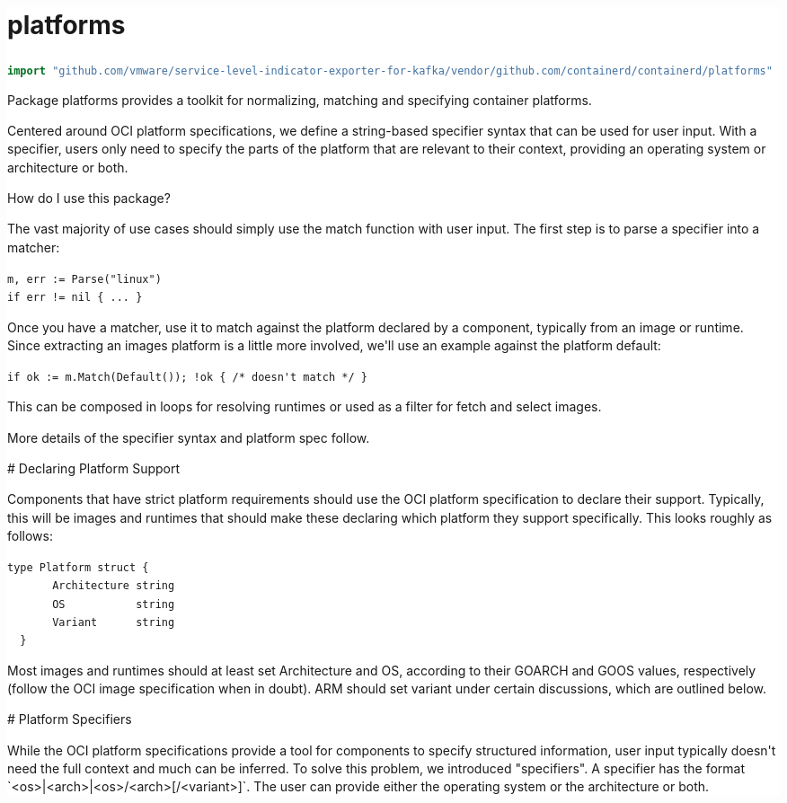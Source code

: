 

# platforms

```go
import "github.com/vmware/service-level-indicator-exporter-for-kafka/vendor/github.com/containerd/containerd/platforms"
```

Package platforms provides a toolkit for normalizing, matching and specifying container platforms.

Centered around OCI platform specifications, we define a string\-based specifier syntax that can be used for user input. With a specifier, users only need to specify the parts of the platform that are relevant to their context, providing an operating system or architecture or both.

How do I use this package?

The vast majority of use cases should simply use the match function with user input. The first step is to parse a specifier into a matcher:

```
m, err := Parse("linux")
if err != nil { ... }
```

Once you have a matcher, use it to match against the platform declared by a component, typically from an image or runtime. Since extracting an images platform is a little more involved, we'll use an example against the platform default:

```
if ok := m.Match(Default()); !ok { /* doesn't match */ }
```

This can be composed in loops for resolving runtimes or used as a filter for fetch and select images.

More details of the specifier syntax and platform spec follow.

\# Declaring Platform Support

Components that have strict platform requirements should use the OCI platform specification to declare their support. Typically, this will be images and runtimes that should make these declaring which platform they support specifically. This looks roughly as follows:

```
type Platform struct {
	   Architecture string
	   OS           string
	   Variant      string
  }
```

Most images and runtimes should at least set Architecture and OS, according to their GOARCH and GOOS values, respectively \(follow the OCI image specification when in doubt\). ARM should set variant under certain discussions, which are outlined below.

\# Platform Specifiers

While the OCI platform specifications provide a tool for components to specify structured information, user input typically doesn't need the full context and much can be inferred. To solve this problem, we introduced "specifiers". A specifier has the format \`\<os\>|\<arch\>|\<os\>/\<arch\>\[/\<variant\>\]\`.  The user can provide either the operating system or the architecture or both.
